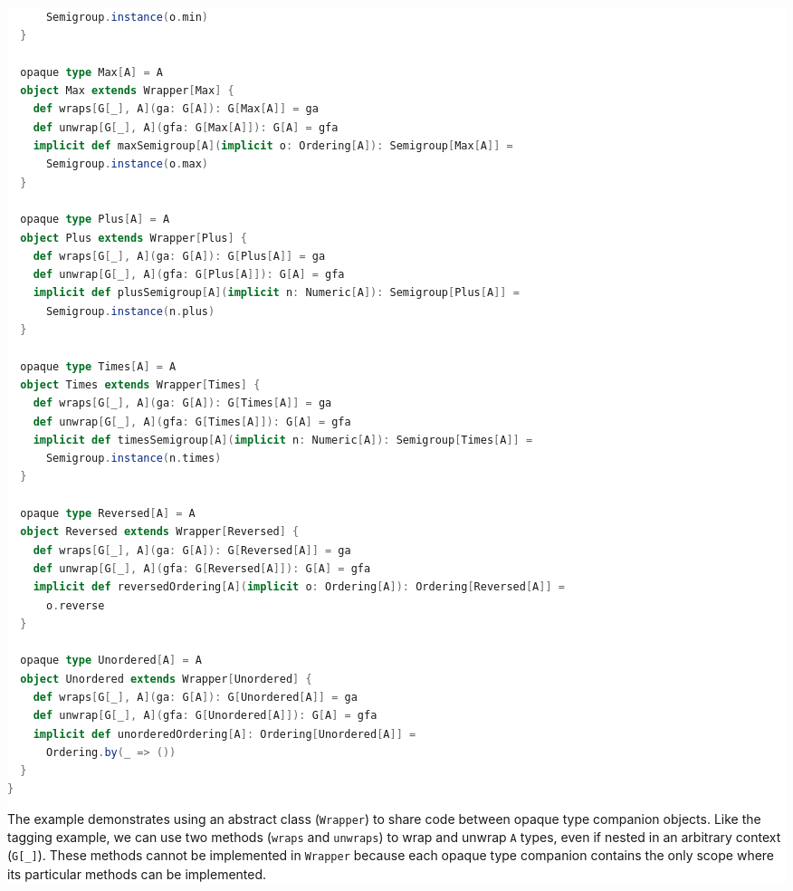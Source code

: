```scala
      Semigroup.instance(o.min)
  }

  opaque type Max[A] = A
  object Max extends Wrapper[Max] {
    def wraps[G[_], A](ga: G[A]): G[Max[A]] = ga
    def unwrap[G[_], A](gfa: G[Max[A]]): G[A] = gfa
    implicit def maxSemigroup[A](implicit o: Ordering[A]): Semigroup[Max[A]] =
      Semigroup.instance(o.max)
  }

  opaque type Plus[A] = A
  object Plus extends Wrapper[Plus] {
    def wraps[G[_], A](ga: G[A]): G[Plus[A]] = ga
    def unwrap[G[_], A](gfa: G[Plus[A]]): G[A] = gfa
    implicit def plusSemigroup[A](implicit n: Numeric[A]): Semigroup[Plus[A]] =
      Semigroup.instance(n.plus)
  }

  opaque type Times[A] = A
  object Times extends Wrapper[Times] {
    def wraps[G[_], A](ga: G[A]): G[Times[A]] = ga
    def unwrap[G[_], A](gfa: G[Times[A]]): G[A] = gfa
    implicit def timesSemigroup[A](implicit n: Numeric[A]): Semigroup[Times[A]] =
      Semigroup.instance(n.times)
  }

  opaque type Reversed[A] = A
  object Reversed extends Wrapper[Reversed] {
    def wraps[G[_], A](ga: G[A]): G[Reversed[A]] = ga
    def unwrap[G[_], A](gfa: G[Reversed[A]]): G[A] = gfa
    implicit def reversedOrdering[A](implicit o: Ordering[A]): Ordering[Reversed[A]] =
      o.reverse
  }

  opaque type Unordered[A] = A
  object Unordered extends Wrapper[Unordered] {
    def wraps[G[_], A](ga: G[A]): G[Unordered[A]] = ga
    def unwrap[G[_], A](gfa: G[Unordered[A]]): G[A] = gfa
    implicit def unorderedOrdering[A]: Ordering[Unordered[A]] =
      Ordering.by(_ => ())
  }
}
```

The example demonstrates using an abstract class (`Wrapper`) to share
code between opaque type companion objects. Like the tagging example,
we can use two methods (`wraps` and `unwraps`) to wrap and unwrap `A`
types, even if nested in an arbitrary context (`G[_]`). These methods
cannot be implemented in `Wrapper` because each opaque type companion
contains the only scope where its particular methods can be
implemented.


[Appendix A]: https://failex.blogspot.ch/2017/04/the-high-cost-of-anyval-subclasses.html
[Scala Language Specification]: https://www.scala-lang.org/files/archive/spec/2.12/
[type alias]: https://www.scala-lang.org/files/archive/spec/2.12/04-basic-declarations-and-definitions.html#type-declarations-and-type-aliases
[5.5. Object definitions]: https://www.scala-lang.org/files/archive/spec/2.12/05-classes-and-objects.html#object-definitions
[3.5.1. Equivalence]: https://www.scala-lang.org/files/archive/spec/2.12/03-types.html#equivalence
[Scala.js]: https://www.scala-js.org/
[Scala Native]: https://github.com/scala-native/scala-native
[beta reducing]: https://en.wikipedia.org/wiki/Beta_normal_form
[SIP-15]: https://docs.scala-lang.org/sips/value-classes.html